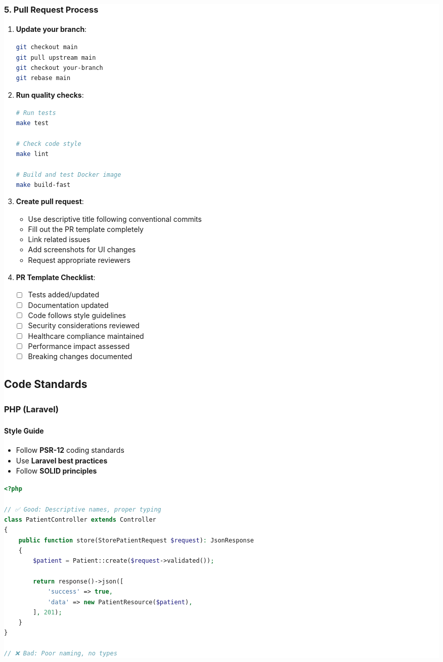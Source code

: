 ### 5. Pull Request Process

1. **Update your branch**:
   ```bash
   git checkout main
   git pull upstream main
   git checkout your-branch
   git rebase main
   ```

2. **Run quality checks**:
   ```bash
   # Run tests
   make test
   
   # Check code style
   make lint
   
   # Build and test Docker image
   make build-fast
   ```

3. **Create pull request**:
   - Use descriptive title following conventional commits
   - Fill out the PR template completely
   - Link related issues
   - Add screenshots for UI changes
   - Request appropriate reviewers

4. **PR Template Checklist**:
   - [ ] Tests added/updated
   - [ ] Documentation updated
   - [ ] Code follows style guidelines
   - [ ] Security considerations reviewed
   - [ ] Healthcare compliance maintained
   - [ ] Performance impact assessed
   - [ ] Breaking changes documented

## Code Standards

### PHP (Laravel)

#### Style Guide
- Follow **PSR-12** coding standards
- Use **Laravel best practices**
- Follow **SOLID principles**

```php
<?php

// ✅ Good: Descriptive names, proper typing
class PatientController extends Controller
{
    public function store(StorePatientRequest $request): JsonResponse
    {
        $patient = Patient::create($request->validated());
        
        return response()->json([
            'success' => true,
            'data' => new PatientResource($patient),
        ], 201);
    }
}

// ❌ Bad: Poor naming, no types
```